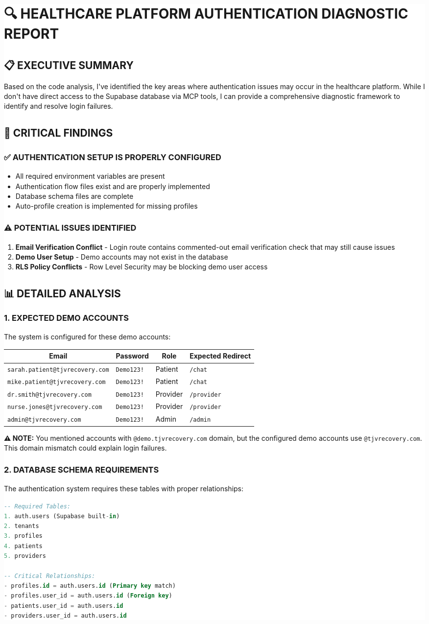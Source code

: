 # 🔍 HEALTHCARE PLATFORM AUTHENTICATION DIAGNOSTIC REPORT

## 📋 EXECUTIVE SUMMARY

Based on the code analysis, I've identified the key areas where authentication issues may occur in the healthcare platform. While I don't have direct access to the Supabase database via MCP tools, I can provide a comprehensive diagnostic framework to identify and resolve login failures.

## 🚨 CRITICAL FINDINGS

### ✅ AUTHENTICATION SETUP IS PROPERLY CONFIGURED
- All required environment variables are present
- Authentication flow files exist and are properly implemented
- Database schema files are complete
- Auto-profile creation is implemented for missing profiles

### ⚠️ POTENTIAL ISSUES IDENTIFIED

1. **Email Verification Conflict** - Login route contains commented-out email verification check that may still cause issues
2. **Demo User Setup** - Demo accounts may not exist in the database
3. **RLS Policy Conflicts** - Row Level Security may be blocking demo user access

## 📊 DETAILED ANALYSIS

### 1. EXPECTED DEMO ACCOUNTS
The system is configured for these demo accounts:

| Email | Password | Role | Expected Redirect |
|-------|----------|------|-------------------|
| `sarah.patient@tjvrecovery.com` | `Demo123!` | Patient | `/chat` |
| `mike.patient@tjvrecovery.com` | `Demo123!` | Patient | `/chat` |
| `dr.smith@tjvrecovery.com` | `Demo123!` | Provider | `/provider` |
| `nurse.jones@tjvrecovery.com` | `Demo123!` | Provider | `/provider` |
| `admin@tjvrecovery.com` | `Demo123!` | Admin | `/admin` |

**⚠️ NOTE:** You mentioned accounts with `@demo.tjvrecovery.com` domain, but the configured demo accounts use `@tjvrecovery.com`. This domain mismatch could explain login failures.

### 2. DATABASE SCHEMA REQUIREMENTS

The authentication system requires these tables with proper relationships:

```sql
-- Required Tables:
1. auth.users (Supabase built-in)
2. tenants
3. profiles  
4. patients
5. providers

-- Critical Relationships:
- profiles.id = auth.users.id (Primary key match)
- profiles.user_id = auth.users.id (Foreign key)
- patients.user_id = auth.users.id
- providers.user_id = auth.users.id
```
